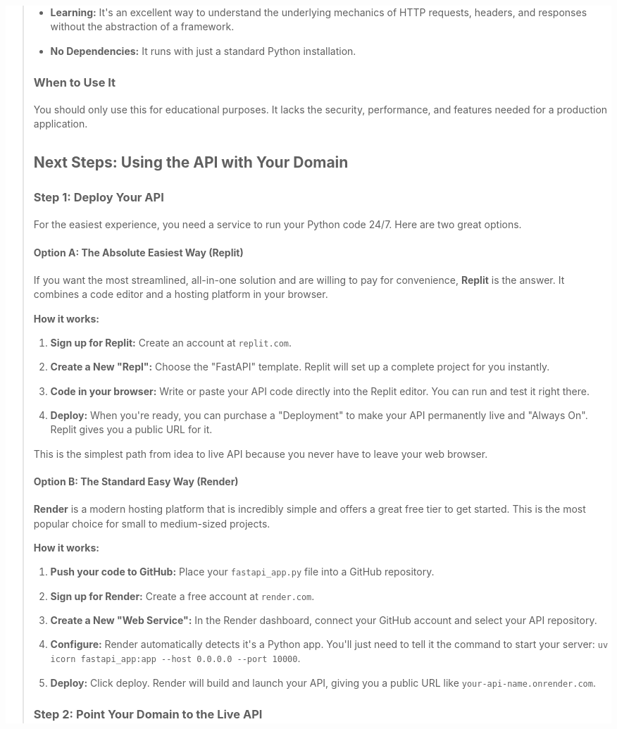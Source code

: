 > *   **Learning:** It's an excellent way to understand the underlying mechanics of HTTP requests, headers, and responses without the abstraction of a framework.
>     
> *   **No Dependencies:** It runs with just a standard Python installation.
>     
> 
> ### When to Use It
> 
> You should only use this for educational purposes. It lacks the security, performance, and features needed for a production application.
> 
> Next Steps: Using the API with Your Domain
> ------------------------------------------
> 
> ### Step 1: Deploy Your API
> 
> For the easiest experience, you need a service to run your Python code 24/7. Here are two great options.
> 
> #### Option A: The Absolute Easiest Way (Replit)
> 
> If you want the most streamlined, all-in-one solution and are willing to pay for convenience, **Replit** is the answer. It combines a code editor and a hosting platform in your browser.
> 
> **How it works:**
> 
> 1.  **Sign up for Replit:** Create an account at `replit.com`.
>     
> 2.  **Create a New "Repl":** Choose the "FastAPI" template. Replit will set up a complete project for you instantly.
>     
> 3.  **Code in your browser:** Write or paste your API code directly into the Replit editor. You can run and test it right there.
>     
> 4.  **Deploy:** When you're ready, you can purchase a "Deployment" to make your API permanently live and "Always On". Replit gives you a public URL for it.
>     
> 
> This is the simplest path from idea to live API because you never have to leave your web browser.
> 
> #### Option B: The Standard Easy Way (Render)
> 
> **Render** is a modern hosting platform that is incredibly simple and offers a great free tier to get started. This is the most popular choice for small to medium-sized projects.
> 
> **How it works:**
> 
> 1.  **Push your code to GitHub:** Place your `fastapi_app.py` file into a GitHub repository.
>     
> 2.  **Sign up for Render:** Create a free account at `render.com`.
>     
> 3.  **Create a New "Web Service":** In the Render dashboard, connect your GitHub account and select your API repository.
>     
> 4.  **Configure:** Render automatically detects it's a Python app. You'll just need to tell it the command to start your server: `uvicorn fastapi_app:app --host 0.0.0.0 --port 10000`.
>     
> 5.  **Deploy:** Click deploy. Render will build and launch your API, giving you a public URL like `your-api-name.onrender.com`.
>     
> 
> ### Step 2: Point Your Domain to the Live API
> 